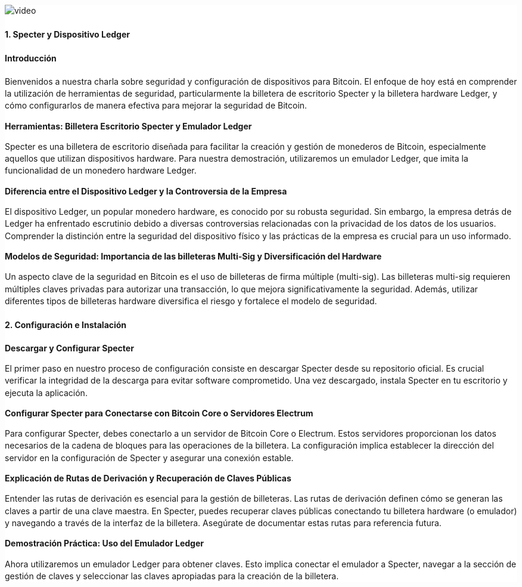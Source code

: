 ![video](https://www.youtube.com/live/_0N4EC9Veuw?feature=share)

#### 1. Specter y Dispositivo Ledger

#### Introducción

Bienvenidos a nuestra charla sobre seguridad y configuración de dispositivos para Bitcoin. El enfoque de hoy está en comprender la utilización de herramientas de seguridad, particularmente la billetera de escritorio Specter y la billetera hardware Ledger, y cómo configurarlos de manera efectiva para mejorar la seguridad de Bitcoin.

**Herramientas: Billetera Escritorio Specter y Emulador Ledger**

Specter es una billetera de escritorio diseñada para facilitar la creación y gestión de monederos de Bitcoin, especialmente aquellos que utilizan dispositivos hardware. Para nuestra demostración, utilizaremos un emulador Ledger, que imita la funcionalidad de un monedero hardware Ledger.

**Diferencia entre el Dispositivo Ledger y la Controversia de la Empresa**

El dispositivo Ledger, un popular monedero hardware, es conocido por su robusta seguridad. Sin embargo, la empresa detrás de Ledger ha enfrentado escrutinio debido a diversas controversias relacionadas con la privacidad de los datos de los usuarios. Comprender la distinción entre la seguridad del dispositivo físico y las prácticas de la empresa es crucial para un uso informado.

**Modelos de Seguridad: Importancia de las billeteras Multi-Sig y Diversificación del Hardware**

Un aspecto clave de la seguridad en Bitcoin es el uso de billeteras de firma múltiple (multi-sig). Las billeteras multi-sig requieren múltiples claves privadas para autorizar una transacción, lo que mejora significativamente la seguridad. Además, utilizar diferentes tipos de billeteras hardware diversifica el riesgo y fortalece el modelo de seguridad.

#### 2. Configuración e Instalación

**Descargar y Configurar Specter**

El primer paso en nuestro proceso de configuración consiste en descargar Specter desde su repositorio oficial. Es crucial verificar la integridad de la descarga para evitar software comprometido. Una vez descargado, instala Specter en tu escritorio y ejecuta la aplicación.

**Configurar Specter para Conectarse con Bitcoin Core o Servidores Electrum**

Para configurar Specter, debes conectarlo a un servidor de Bitcoin Core o Electrum. Estos servidores proporcionan los datos necesarios de la cadena de bloques para las operaciones de la billetera. La configuración implica establecer la dirección del servidor en la configuración de Specter y asegurar una conexión estable.

**Explicación de Rutas de Derivación y Recuperación de Claves Públicas**

Entender las rutas de derivación es esencial para la gestión de billeteras. Las rutas de derivación definen cómo se generan las claves a partir de una clave maestra. En Specter, puedes recuperar claves públicas conectando tu billetera hardware (o emulador) y navegando a través de la interfaz de la billetera. Asegúrate de documentar estas rutas para referencia futura.

**Demostración Práctica: Uso del Emulador Ledger**

Ahora utilizaremos un emulador Ledger para obtener claves. Esto implica conectar el emulador a Specter, navegar a la sección de gestión de claves y seleccionar las claves apropiadas para la creación de la billetera.
